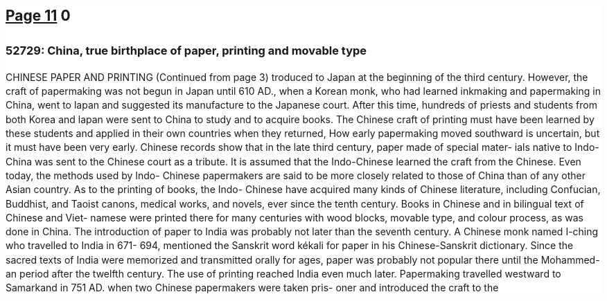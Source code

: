 ## [Page 11](https://demo.humlab.umu.se/courier/078283engo.pdf#page=11) 0

### 52729: China, true birthplace of paper, printing and movable type

CHINESE PAPER AND PRINTING (Continued from page 3) 
troduced to Japan at the beginning of 
the third century. 
However, the craft of papermaking 
was not begun in Japan until 610 AD., 
when a Korean monk, who had learned 
inkmaking and papermaking in China, 
went to lapan and suggested its 
manufacture to the Japanese court. 
After this time, hundreds of priests 
and students from both Korea and 
lapan were sent to China to study and 
to acquire books. The Chinese craft 
of printing must have been learned by 
these students and applied in their own 
countries when they returned, 
How early papermaking moved 
southward is uncertain, but it must 
have been very early. Chinese 
records show that in the late third 
century, paper made of special mater- 
ials native to Indo-China was sent to 
the Chinese court as a tribute. It is 
assumed that the Indo-Chinese learned 
the craft from the Chinese. Even 
today, the methods used by Indo- 
Chinese papermakers are said to be 
more closely related to those of China 
than of any other Asian country. 
As to the printing of books, the Indo- 
Chinese have acquired many kinds of 
Chinese literature, including Confucian, 
Buddhist, and Taoist canons, medical 
works, and novels, ever since the tenth 
century. Books in Chinese and in 
bilingual text of Chinese and Viet- 
namese were printed there for many 
centuries with wood blocks, movable 
type, and colour process, as was done 
in China. 
The introduction of paper to India 
was probably not later than the seventh 
century. A Chinese monk named 
I-ching who travelled to India in 671- 
694, mentioned the Sanskrit word 
kékali for paper in his Chinese-Sanskrit 
dictionary. Since the sacred texts of 
India were memorized and transmitted 
orally for ages, paper was probably 
not popular there until the Mohammed- 
an period after the twelfth century. 
The use of printing reached India even 
much later. 
Papermaking travelled westward to 
Samarkand in 751 AD. when two 
Chinese papermakers were taken pris- 
oner and introduced the craft to the 